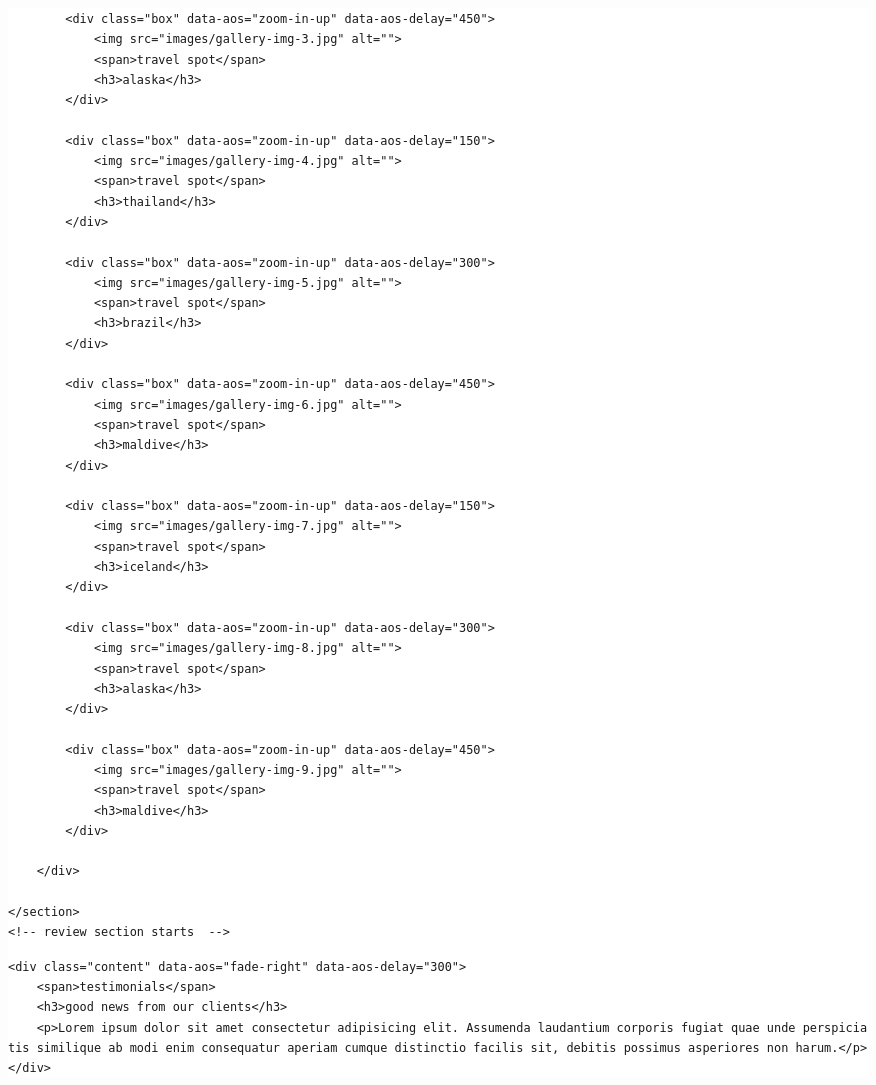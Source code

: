             <div class="box" data-aos="zoom-in-up" data-aos-delay="450">
                <img src="images/gallery-img-3.jpg" alt="">
                <span>travel spot</span>
                <h3>alaska</h3>
            </div>

            <div class="box" data-aos="zoom-in-up" data-aos-delay="150">
                <img src="images/gallery-img-4.jpg" alt="">
                <span>travel spot</span>
                <h3>thailand</h3>
            </div>

            <div class="box" data-aos="zoom-in-up" data-aos-delay="300">
                <img src="images/gallery-img-5.jpg" alt="">
                <span>travel spot</span>
                <h3>brazil</h3>
            </div>

            <div class="box" data-aos="zoom-in-up" data-aos-delay="450">
                <img src="images/gallery-img-6.jpg" alt="">
                <span>travel spot</span>
                <h3>maldive</h3>
            </div>

            <div class="box" data-aos="zoom-in-up" data-aos-delay="150">
                <img src="images/gallery-img-7.jpg" alt="">
                <span>travel spot</span>
                <h3>iceland</h3>
            </div>

            <div class="box" data-aos="zoom-in-up" data-aos-delay="300">
                <img src="images/gallery-img-8.jpg" alt="">
                <span>travel spot</span>
                <h3>alaska</h3>
            </div>

            <div class="box" data-aos="zoom-in-up" data-aos-delay="450">
                <img src="images/gallery-img-9.jpg" alt="">
                <span>travel spot</span>
                <h3>maldive</h3>
            </div>

        </div>

    </section>
    <!-- review section starts  -->

<section class="review">

    <div class="content" data-aos="fade-right" data-aos-delay="300">
        <span>testimonials</span>
        <h3>good news from our clients</h3>
        <p>Lorem ipsum dolor sit amet consectetur adipisicing elit. Assumenda laudantium corporis fugiat quae unde perspiciatis similique ab modi enim consequatur aperiam cumque distinctio facilis sit, debitis possimus asperiores non harum.</p>
    </div>
